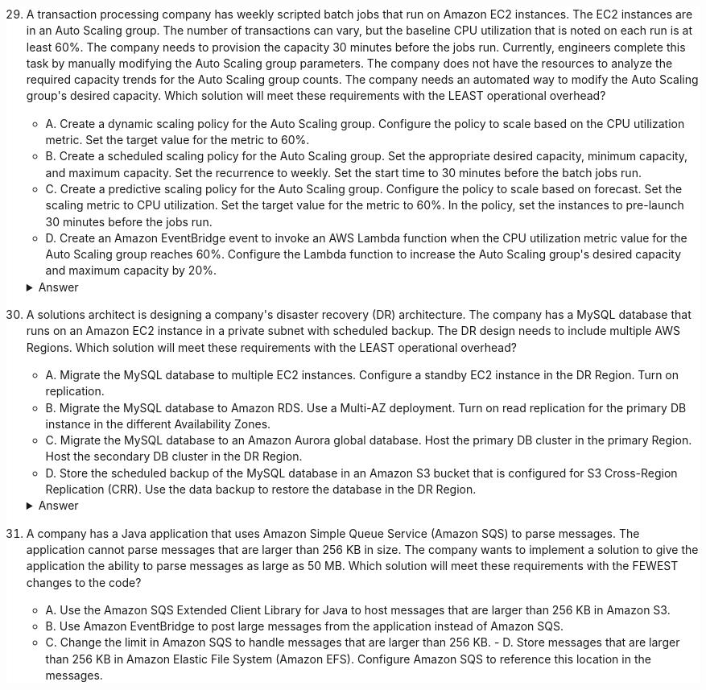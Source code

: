 29. A transaction processing company has weekly scripted batch jobs that run on Amazon EC2 instances. The EC2 instances are in an Auto Scaling group. The number of transactions can vary, but the baseline CPU utilization that is noted on each run is at least 60%. The company needs to provision the capacity 30 minutes before the jobs run. Currently, engineers complete this task by manually modifying the Auto Scaling group parameters. The company does not have the resources to analyze the required capacity trends for the Auto Scaling group counts. The company needs an automated way to modify the Auto Scaling group's desired capacity.
Which solution will meet these requirements with the LEAST operational overhead?
    - A. Create a dynamic scaling policy for the Auto Scaling group. Configure the policy to scale based on the CPU utilization metric. Set the target value for the metric to 60%.
    - B. Create a scheduled scaling policy for the Auto Scaling group. Set the appropriate desired capacity, minimum capacity, and maximum capacity. Set the recurrence to weekly. Set the start time to 30 minutes before the batch jobs run.
    - C. Create a predictive scaling policy for the Auto Scaling group. Configure the policy to scale based on forecast. Set the scaling metric to CPU utilization. Set the target value for the metric to 60%. In the policy, set the instances to pre-launch 30 minutes before the jobs run.
    - D. Create an Amazon EventBridge event to invoke an AWS Lambda function when the CPU utilization metric value for the Auto Scaling group reaches 60%. Configure the Lambda function to increase the Auto Scaling group's desired capacity and maximum capacity by 20%.

    <details markdown=1><summary markdown='span'>Answer</summary>
      Correct answer: C
      Explanation: https://docs.aws.amazon.com/autoscaling/ec2/userguide/ec2-auto-scaling-predictive-scaling.html
    </details>

30. A solutions architect is designing a company's disaster recovery (DR) architecture. The company has a MySQL database that runs on an Amazon EC2 instance in a private subnet with scheduled backup. The DR design needs to include multiple AWS Regions. Which solution will meet these requirements with the LEAST operational overhead?
    - A. Migrate the MySQL database to multiple EC2 instances. Configure a standby EC2 instance in the DR Region. Turn on replication.
    - B. Migrate the MySQL database to Amazon RDS. Use a Multi-AZ deployment. Turn on read replication for the primary DB instance in the different Availability Zones.
    - C. Migrate the MySQL database to an Amazon Aurora global database. Host the primary DB cluster in the primary Region. Host the secondary DB cluster in the DR Region.
    - D. Store the scheduled backup of the MySQL database in an Amazon S3 bucket that is configured for S3 Cross-Region Replication (CRR). Use the data backup to restore the database in the DR Region.

    <details markdown=1><summary markdown='span'>Answer</summary>
      Correct answer: C
      Explanation: https://docs.aws.amazon.com/AmazonRDS/latest/AuroraUserGuide/Aurora.Replication.html
    </details>

31. A company has a Java application that uses Amazon Simple Queue Service (Amazon SQS) to parse messages. The application cannot parse messages that are larger than 256 KB in size. The company wants to implement a solution to give the application the ability to parse messages as large as 50 MB. Which solution will meet these requirements with the FEWEST changes to the code?
    - A. Use the Amazon SQS Extended Client Library for Java to host messages that are larger than 256 KB in Amazon S3.
    - B. Use Amazon EventBridge to post large messages from the application instead of Amazon SQS.
    - C. Change the limit in Amazon SQS to handle messages that are larger than 256 KB. - D. Store messages that are larger than 256 KB in Amazon Elastic File System (Amazon EFS).
Configure Amazon SQS to reference this location in the messages.
